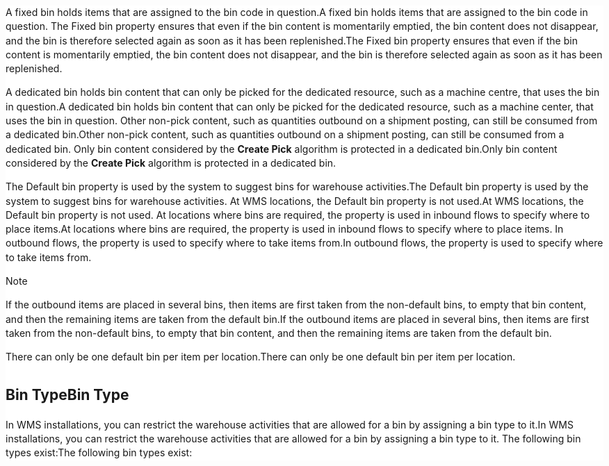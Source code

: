 
<span data-ttu-id="8c97a-186">A fixed bin holds items that are assigned to the bin code in question.</span><span class="sxs-lookup"><span data-stu-id="8c97a-186">A fixed bin holds items that are assigned to the bin code in question.</span></span> <span data-ttu-id="8c97a-187">The Fixed bin property ensures that even if the bin content is momentarily emptied, the bin content does not disappear, and the bin is therefore selected again as soon as it has been replenished.</span><span class="sxs-lookup"><span data-stu-id="8c97a-187">The Fixed bin property ensures that even if the bin content is momentarily emptied, the bin content does not disappear, and the bin is therefore selected again as soon as it has been replenished.</span></span>  

<span data-ttu-id="8c97a-188">A dedicated bin holds bin content that can only be picked for the dedicated resource, such as a machine centre, that uses the bin in question.</span><span class="sxs-lookup"><span data-stu-id="8c97a-188">A dedicated bin holds bin content that can only be picked for the dedicated resource, such as a machine center, that uses the bin in question.</span></span> <span data-ttu-id="8c97a-189">Other non-pick content, such as quantities outbound on a shipment posting, can still be consumed from a dedicated bin.</span><span class="sxs-lookup"><span data-stu-id="8c97a-189">Other non-pick content, such as quantities outbound on a shipment posting, can still be consumed from a dedicated bin.</span></span> <span data-ttu-id="8c97a-190">Only bin content considered by the **Create Pick** algorithm is protected in a dedicated bin.</span><span class="sxs-lookup"><span data-stu-id="8c97a-190">Only bin content considered by the **Create Pick** algorithm is protected in a dedicated bin.</span></span>  

<span data-ttu-id="8c97a-191">The Default bin property is used by the system to suggest bins for warehouse activities.</span><span class="sxs-lookup"><span data-stu-id="8c97a-191">The Default bin property is used by the system to suggest bins for warehouse activities.</span></span> <span data-ttu-id="8c97a-192">At WMS locations, the Default bin property is not used.</span><span class="sxs-lookup"><span data-stu-id="8c97a-192">At WMS locations, the Default bin property is not used.</span></span> <span data-ttu-id="8c97a-193">At locations where bins are required, the property is used in inbound flows to specify where to place items.</span><span class="sxs-lookup"><span data-stu-id="8c97a-193">At locations where bins are required, the property is used in inbound flows to specify where to place items.</span></span> <span data-ttu-id="8c97a-194">In outbound flows, the property is used to specify where to take items from.</span><span class="sxs-lookup"><span data-stu-id="8c97a-194">In outbound flows, the property is used to specify where to take items from.</span></span>  

> [!NOTE]  
>  <span data-ttu-id="8c97a-195">If the outbound items are placed in several bins, then items are first taken from the non-default bins, to empty that bin content, and then the remaining items are taken from the default bin.</span><span class="sxs-lookup"><span data-stu-id="8c97a-195">If the outbound items are placed in several bins, then items are first taken from the non-default bins, to empty that bin content, and then the remaining items are taken from the default bin.</span></span>  

<span data-ttu-id="8c97a-196">There can only be one default bin per item per location.</span><span class="sxs-lookup"><span data-stu-id="8c97a-196">There can only be one default bin per item per location.</span></span>  

## <a name="bin-type"></a><span data-ttu-id="8c97a-197">Bin Type</span><span class="sxs-lookup"><span data-stu-id="8c97a-197">Bin Type</span></span>  
<span data-ttu-id="8c97a-198">In WMS installations, you can restrict the warehouse activities that are allowed for a bin by assigning a bin type to it.</span><span class="sxs-lookup"><span data-stu-id="8c97a-198">In WMS installations, you can restrict the warehouse activities that are allowed for a bin by assigning a bin type to it.</span></span> <span data-ttu-id="8c97a-199">The following bin types exist:</span><span class="sxs-lookup"><span data-stu-id="8c97a-199">The following bin types exist:</span></span>  
